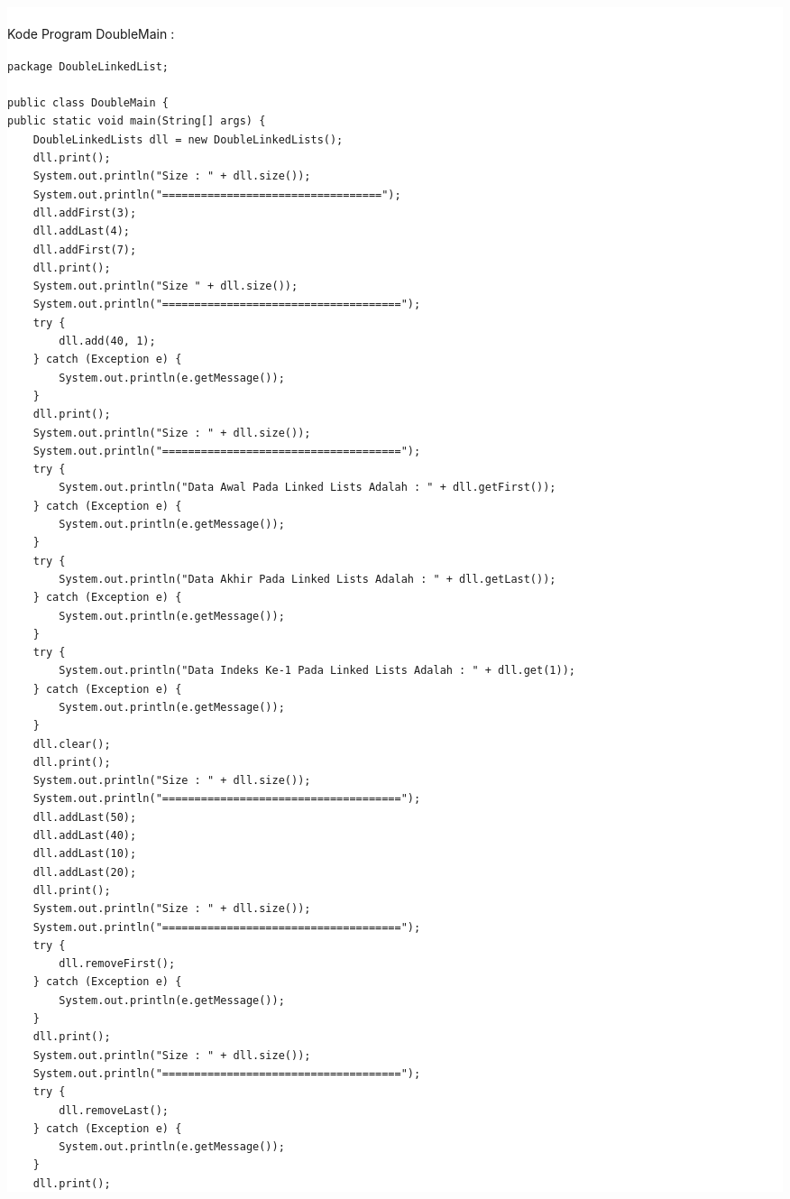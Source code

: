 <br>Kode Program DoubleMain : <br>

    package DoubleLinkedList;

    public class DoubleMain {
    public static void main(String[] args) {
        DoubleLinkedLists dll = new DoubleLinkedLists();
        dll.print();
        System.out.println("Size : " + dll.size());
        System.out.println("==================================");
        dll.addFirst(3);
        dll.addLast(4);
        dll.addFirst(7);
        dll.print();
        System.out.println("Size " + dll.size());
        System.out.println("=====================================");
        try {
            dll.add(40, 1);
        } catch (Exception e) {
            System.out.println(e.getMessage());
        }
        dll.print();
        System.out.println("Size : " + dll.size());
        System.out.println("=====================================");
        try {
            System.out.println("Data Awal Pada Linked Lists Adalah : " + dll.getFirst());
        } catch (Exception e) {
            System.out.println(e.getMessage());
        }
        try {
            System.out.println("Data Akhir Pada Linked Lists Adalah : " + dll.getLast());
        } catch (Exception e) {
            System.out.println(e.getMessage());
        }
        try {
            System.out.println("Data Indeks Ke-1 Pada Linked Lists Adalah : " + dll.get(1));
        } catch (Exception e) {
            System.out.println(e.getMessage());
        }
        dll.clear();
        dll.print();
        System.out.println("Size : " + dll.size());
        System.out.println("=====================================");
        dll.addLast(50);
        dll.addLast(40);
        dll.addLast(10);
        dll.addLast(20);
        dll.print();
        System.out.println("Size : " + dll.size());
        System.out.println("=====================================");
        try {
            dll.removeFirst();
        } catch (Exception e) {
            System.out.println(e.getMessage());
        }
        dll.print();
        System.out.println("Size : " + dll.size());
        System.out.println("=====================================");
        try {
            dll.removeLast();
        } catch (Exception e) {
            System.out.println(e.getMessage());
        }
        dll.print();